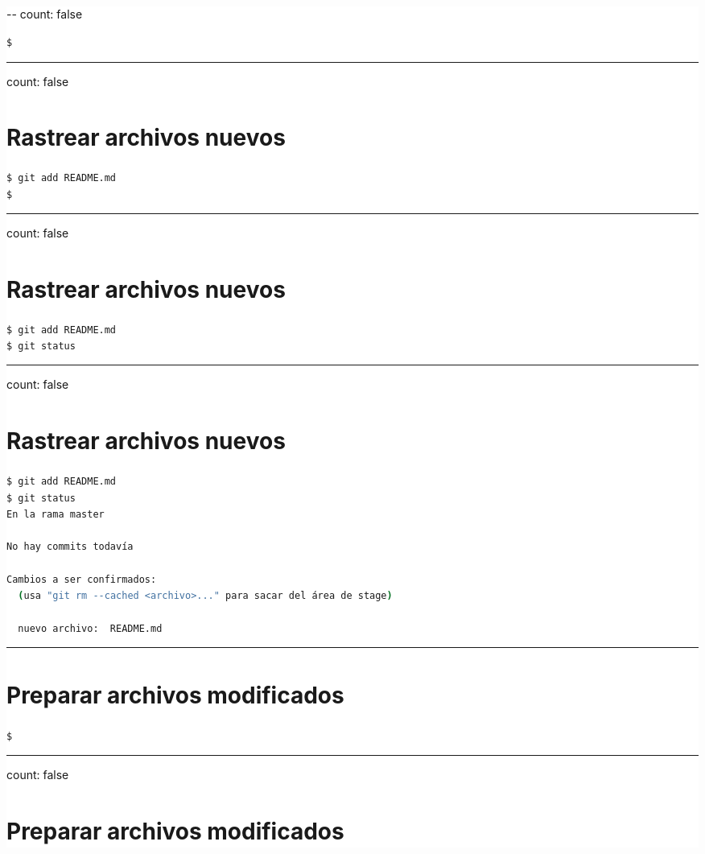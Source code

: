 --
count: false

```sh
$
```
---
count: false
# Rastrear archivos nuevos

```sh
$ git add README.md
$
```
---
count: false
# Rastrear archivos nuevos

```sh
$ git add README.md
$ git status
```

---
count: false
# Rastrear archivos nuevos

```sh
$ git add README.md
$ git status
En la rama master

No hay commits todavía

Cambios a ser confirmados:
  (usa "git rm --cached <archivo>..." para sacar del área de stage)

  nuevo archivo:  README.md

```

---

# Preparar archivos modificados

```sh
$
```
---
count: false
# Preparar archivos modificados
